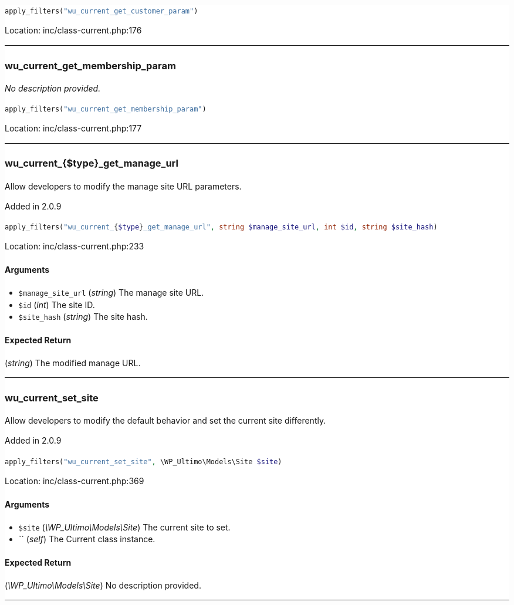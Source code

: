 ```php
apply_filters("wu_current_get_customer_param")
```

Location: inc/class-current.php:176

---
### wu_current_get_membership_param

*No description provided.*

```php
apply_filters("wu_current_get_membership_param")
```

Location: inc/class-current.php:177

---
### wu_current_{$type}_get_manage_url

Allow developers to modify the manage site URL parameters.

Added in 2.0.9

```php
apply_filters("wu_current_{$type}_get_manage_url", string $manage_site_url, int $id, string $site_hash)
```

Location: inc/class-current.php:233

#### Arguments
* `$manage_site_url` (_string_) The manage site URL.
* `$id` (_int_) The site ID.
* `$site_hash` (_string_) The site hash.

#### Expected Return
(_string_) The modified manage URL.

---
### wu_current_set_site

Allow developers to modify the default behavior and set the current site differently.

Added in 2.0.9

```php
apply_filters("wu_current_set_site", \WP_Ultimo\Models\Site $site)
```

Location: inc/class-current.php:369

#### Arguments
* `$site` (_\WP_Ultimo\Models\Site_) The current site to set.
* `` (_self_) The Current class instance.

#### Expected Return
(_\WP_Ultimo\Models\Site_) No description provided.

---